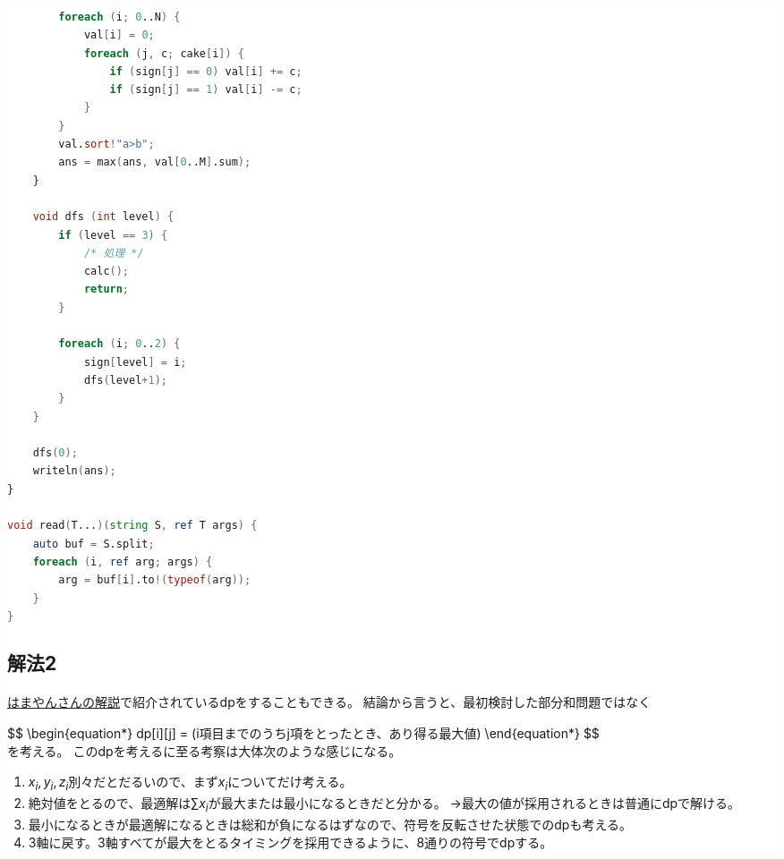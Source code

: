 ```D
        foreach (i; 0..N) {
            val[i] = 0;
            foreach (j, c; cake[i]) {
                if (sign[j] == 0) val[i] += c;
                if (sign[j] == 1) val[i] -= c;
            }
        }
        val.sort!"a>b";
        ans = max(ans, val[0..M].sum);
    }

    void dfs (int level) {
        if (level == 3) {
            /* 処理 */
            calc();
            return;
        }

        foreach (i; 0..2) {
            sign[level] = i;
            dfs(level+1);
        }
    }

    dfs(0);
    writeln(ans);
}

void read(T...)(string S, ref T args) {
    auto buf = S.split;
    foreach (i, ref arg; args) {
        arg = buf[i].to!(typeof(arg));
    }
}
```

## 解法2
[はまやんさんの解説](https://blog.hamayanhamayan.com/entry/2018/06/17/113721)で紹介されているdpをすることもできる。
結論から言うと、最初検討した部分和問題ではなく
<div style="overflow: auto">
$$
\begin{equation*}
dp[i][j] = (i項目までのうちj項をとったとき、あり得る最大値)
\end{equation*}
$$
</div>
を考える。
このdpを考えるに至る考察は大体次のような感じになる。

1. $x_i, y_i, z_i$別々だとだるいので、まず$x_i$についてだけ考える。
2. 絶対値をとるので、最適解は$\sum x_i$が最大または最小になるときだと分かる。
&rarr;最大の値が採用されるときは普通にdpで解ける。
3. 最小になるときが最適解になるときは総和が負になるはずなので、符号を反転させた状態でのdpも考える。
4. 3軸に戻す。3軸すべてが最大をとるタイミングを採用できるように、8通りの符号でdpする。

